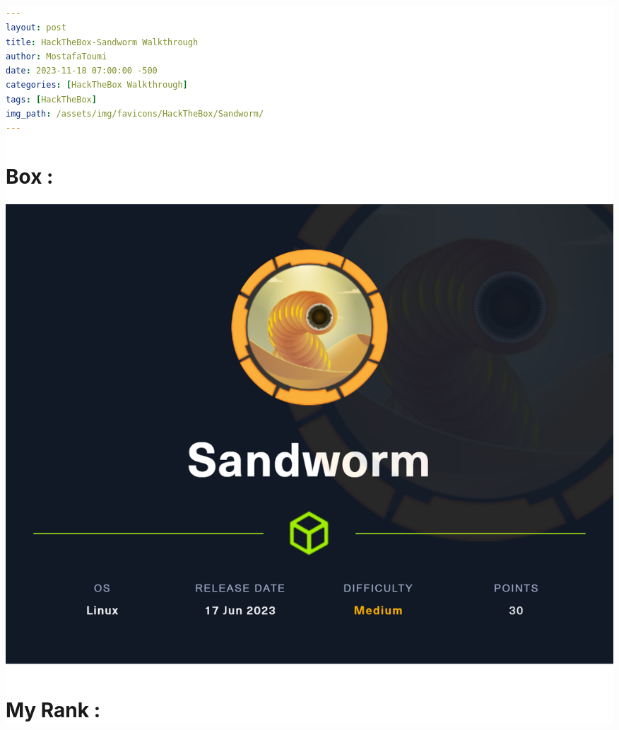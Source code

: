 ```yaml
---
layout: post
title: HackTheBox-Sandworm Walkthrough
author: MostafaToumi
date: 2023-11-18 07:00:00 -500
categories: [HackTheBox Walkthrough]
tags: [HackTheBox]
img_path: /assets/img/favicons/HackTheBox/Sandworm/
---
```


# Box :
![sandworm image](https://raw.githubusercontent.com/Mostafatoumi/mostafatoumi.github.io/main/assets/img/favicons/HackTheBox/Sandworm/Sandworm.png)

# My Rank :
